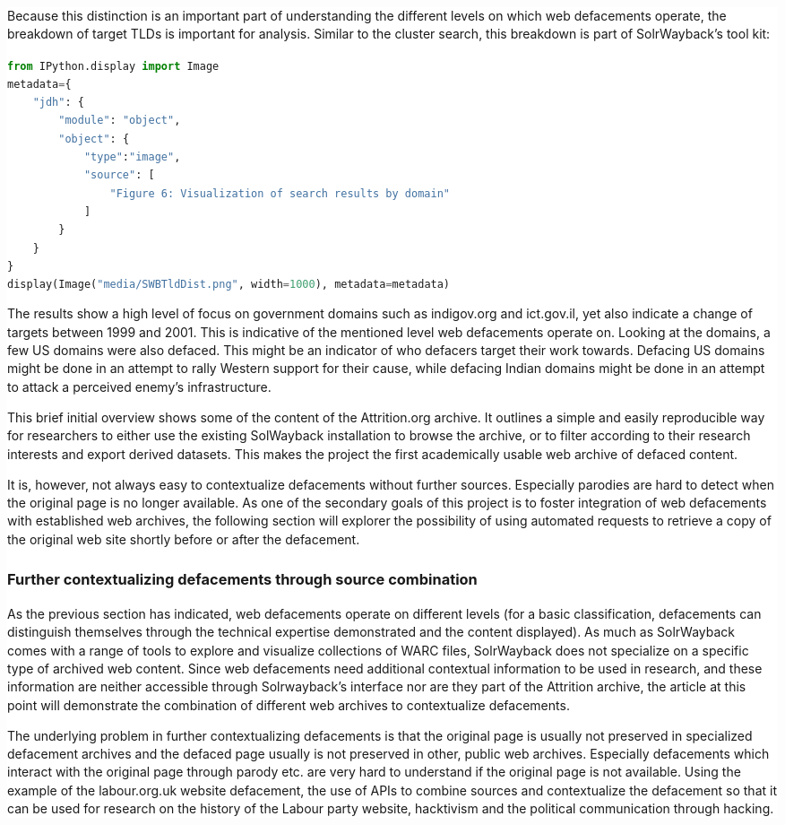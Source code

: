 Because this distinction is an important part of understanding the different levels on which web defacements operate, the breakdown of target TLDs is important for analysis. Similar to the cluster search, this breakdown is part of SolrWayback’s tool kit:


```python tags=["figure-7-Visualization-of-Search-Results-by-Domain-*"]
from IPython.display import Image 
metadata={
    "jdh": {
        "module": "object",
        "object": {
            "type":"image",
            "source": [
                "Figure 6: Visualization of search results by domain"
            ]
        }
    }
}
display(Image("media/SWBTldDist.png", width=1000), metadata=metadata)
```

The results show a high level of focus on government domains such as indigov.org and ict.gov.il, yet also indicate a change of targets between 1999 and 2001. This is indicative of the mentioned level web defacements operate on. Looking at the domains, a few US domains were also defaced. This might be an indicator of who defacers target their work towards. Defacing US domains might be done in an attempt to rally Western support for their cause, while defacing Indian domains might be done in an attempt to attack a perceived enemy’s infrastructure.

This brief initial overview shows some of the content of the Attrition.org archive. It outlines a simple and easily reproducible way for researchers to either use the existing SolWayback installation to browse the archive, or to filter according to their research interests and export derived datasets. This makes the project the first academically usable web archive of defaced content. 

It is, however, not always easy to contextualize defacements without further sources. Especially parodies are hard to detect when the original page is no longer available. As one of the secondary goals of this project is to foster integration of web defacements with established web archives, the following section will explorer the possibility of using automated requests to retrieve a copy of the original web site shortly before or after the defacement.


### Further contextualizing defacements through source combination
As the previous section has indicated, web defacements operate on different levels (for a basic classification, defacements can distinguish themselves through the technical expertise demonstrated and the content displayed). As much as SolrWayback comes with a range of tools to explore and visualize collections of WARC files, SolrWayback does not specialize on a specific type of archived web content. Since web defacements need additional contextual information to be used in research, and these information are neither accessible through Solrwayback’s interface nor are they part of the Attrition archive, the article at this point will demonstrate the combination of different web archives to contextualize defacements. 

The underlying problem in further contextualizing defacements is that the original page is usually not preserved in specialized defacement archives and the defaced page usually is not preserved in other, public web archives. Especially defacements which interact with the original page through parody etc. are very hard to understand if the original page is not available. Using the example of the labour.org.uk website defacement, the use of APIs to combine sources and contextualize the defacement so that it can be used for research on the history of the Labour party website, hacktivism and the political communication through hacking.
